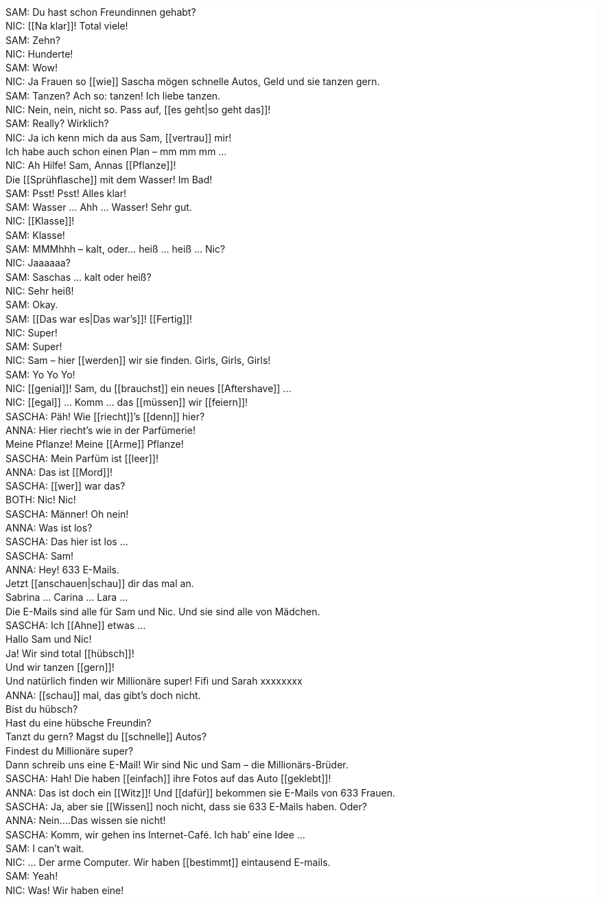 SAM: Du hast schon Freundinnen gehabt?  
NIC: [[Na klar]]! Total viele!  
SAM: Zehn?  
NIC: Hunderte!  
SAM: Wow!  
NIC: Ja Frauen so [[wie]] Sascha mögen schnelle Autos, Geld und sie tanzen gern.  
SAM: Tanzen? Ach so: tanzen! Ich liebe tanzen.  
NIC: Nein, nein, nicht so. Pass auf, [[es geht|so geht das]]!  
SAM: Really? Wirklich?  
NIC: Ja ich kenn mich da aus Sam, [[vertrau]] mir!  
Ich habe auch schon einen Plan – mm mm mm …  
NIC: Ah Hilfe! Sam, Annas [[Pflanze]]!  
Die [[Sprühflasche]] mit dem Wasser! Im Bad!  
SAM: Psst! Psst! Alles klar!  
SAM: Wasser … Ahh ... Wasser! Sehr gut.  
NIC: [[Klasse]]!  
SAM: Klasse!  
SAM: MMMhhh – kalt, oder… heiß … heiß ... Nic?  
NIC: Jaaaaaa?  
SAM: Saschas ... kalt oder heiß?  
NIC: Sehr heiß!  
SAM: Okay.  
SAM: [[Das war es|Das war’s]]! [[Fertig]]!  
NIC: Super!  
SAM: Super!  
NIC: Sam – hier [[werden]] wir sie finden. Girls, Girls, Girls!  
SAM: Yo Yo Yo!  
NIC: [[genial]]! Sam, du [[brauchst]] ein neues [[Aftershave]] ...  
NIC: [[egal]] … Komm … das [[müssen]] wir [[feiern]]!  
SASCHA: Päh! Wie [[riecht]]’s [[denn]] hier?  
ANNA: Hier riecht’s wie in der Parfümerie!  
Meine Pflanze! Meine [[Arme]] Pflanze!  
SASCHA: Mein Parfüm ist [[leer]]!  
ANNA: Das ist [[Mord]]!  
SASCHA: [[wer]] war das?  
BOTH: Nic! Nic!  
SASCHA: Männer! Oh nein!  
ANNA: Was ist los?  
SASCHA: Das hier ist los …  
SASCHA: Sam!  
ANNA: Hey! 633 E-Mails.  
Jetzt [[anschauen|schau]] dir das mal an.  
Sabrina … Carina … Lara …  
Die E-Mails sind alle für Sam und Nic. Und sie sind alle von Mädchen.  
SASCHA: Ich [[Ahne]] etwas …  
Hallo Sam und Nic!  
Ja! Wir sind total [[hübsch]]!  
Und wir tanzen [[gern]]!  
Und natürlich finden wir Millionäre super! Fifi und Sarah xxxxxxxx  
ANNA: [[schau]] mal, das gibt’s doch nicht.  
Bist du hübsch?  
Hast du eine hübsche Freundin?  
Tanzt du gern? Magst du [[schnelle]] Autos?  
Findest du Millionäre super?  
Dann schreib uns eine E-Mail! Wir sind Nic und Sam – die Millionärs-Brüder.  
SASCHA: Hah! Die haben [[einfach]] ihre Fotos auf das Auto [[geklebt]]!  
ANNA: Das ist doch ein [[Witz]]! Und [[dafür]] bekommen sie E-Mails von 633 Frauen.  
SASCHA: Ja, aber sie [[Wissen]] noch nicht, dass sie 633 E-Mails haben. Oder?  
ANNA: Nein….Das wissen sie nicht!  
SASCHA: Komm, wir gehen ins Internet-Café. Ich hab’ eine Idee …  
SAM: I can’t wait.  
NIC: … Der arme Computer. Wir haben [[bestimmt]] eintausend E-mails.  
SAM: Yeah!  
NIC: Was! Wir haben eine!  